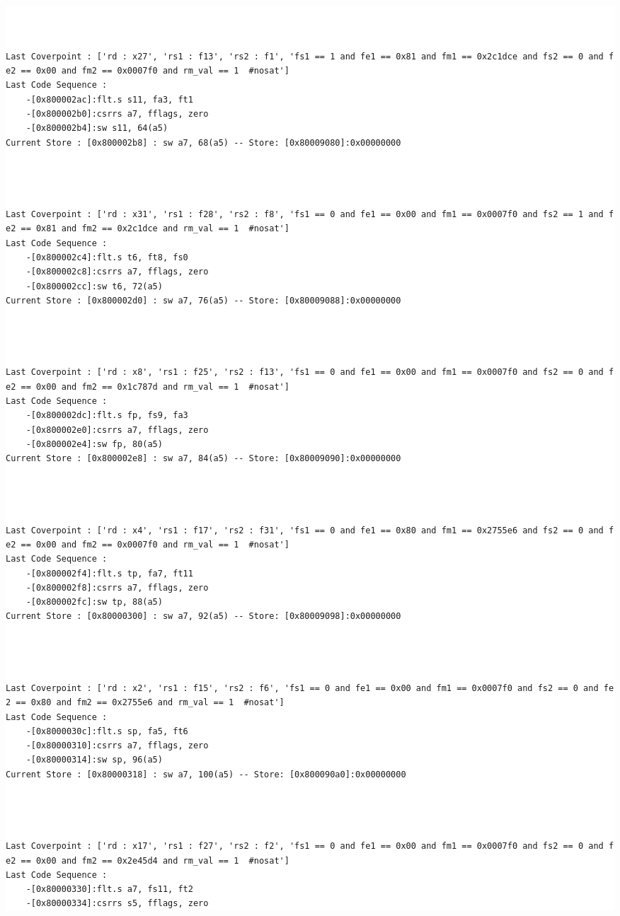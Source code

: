 ```



Last Coverpoint : ['rd : x27', 'rs1 : f13', 'rs2 : f1', 'fs1 == 1 and fe1 == 0x81 and fm1 == 0x2c1dce and fs2 == 0 and fe2 == 0x00 and fm2 == 0x0007f0 and rm_val == 1  #nosat']
Last Code Sequence : 
	-[0x800002ac]:flt.s s11, fa3, ft1
	-[0x800002b0]:csrrs a7, fflags, zero
	-[0x800002b4]:sw s11, 64(a5)
Current Store : [0x800002b8] : sw a7, 68(a5) -- Store: [0x80009080]:0x00000000




Last Coverpoint : ['rd : x31', 'rs1 : f28', 'rs2 : f8', 'fs1 == 0 and fe1 == 0x00 and fm1 == 0x0007f0 and fs2 == 1 and fe2 == 0x81 and fm2 == 0x2c1dce and rm_val == 1  #nosat']
Last Code Sequence : 
	-[0x800002c4]:flt.s t6, ft8, fs0
	-[0x800002c8]:csrrs a7, fflags, zero
	-[0x800002cc]:sw t6, 72(a5)
Current Store : [0x800002d0] : sw a7, 76(a5) -- Store: [0x80009088]:0x00000000




Last Coverpoint : ['rd : x8', 'rs1 : f25', 'rs2 : f13', 'fs1 == 0 and fe1 == 0x00 and fm1 == 0x0007f0 and fs2 == 0 and fe2 == 0x00 and fm2 == 0x1c787d and rm_val == 1  #nosat']
Last Code Sequence : 
	-[0x800002dc]:flt.s fp, fs9, fa3
	-[0x800002e0]:csrrs a7, fflags, zero
	-[0x800002e4]:sw fp, 80(a5)
Current Store : [0x800002e8] : sw a7, 84(a5) -- Store: [0x80009090]:0x00000000




Last Coverpoint : ['rd : x4', 'rs1 : f17', 'rs2 : f31', 'fs1 == 0 and fe1 == 0x80 and fm1 == 0x2755e6 and fs2 == 0 and fe2 == 0x00 and fm2 == 0x0007f0 and rm_val == 1  #nosat']
Last Code Sequence : 
	-[0x800002f4]:flt.s tp, fa7, ft11
	-[0x800002f8]:csrrs a7, fflags, zero
	-[0x800002fc]:sw tp, 88(a5)
Current Store : [0x80000300] : sw a7, 92(a5) -- Store: [0x80009098]:0x00000000




Last Coverpoint : ['rd : x2', 'rs1 : f15', 'rs2 : f6', 'fs1 == 0 and fe1 == 0x00 and fm1 == 0x0007f0 and fs2 == 0 and fe2 == 0x80 and fm2 == 0x2755e6 and rm_val == 1  #nosat']
Last Code Sequence : 
	-[0x8000030c]:flt.s sp, fa5, ft6
	-[0x80000310]:csrrs a7, fflags, zero
	-[0x80000314]:sw sp, 96(a5)
Current Store : [0x80000318] : sw a7, 100(a5) -- Store: [0x800090a0]:0x00000000




Last Coverpoint : ['rd : x17', 'rs1 : f27', 'rs2 : f2', 'fs1 == 0 and fe1 == 0x00 and fm1 == 0x0007f0 and fs2 == 0 and fe2 == 0x00 and fm2 == 0x2e45d4 and rm_val == 1  #nosat']
Last Code Sequence : 
	-[0x80000330]:flt.s a7, fs11, ft2
	-[0x80000334]:csrrs s5, fflags, zero
```